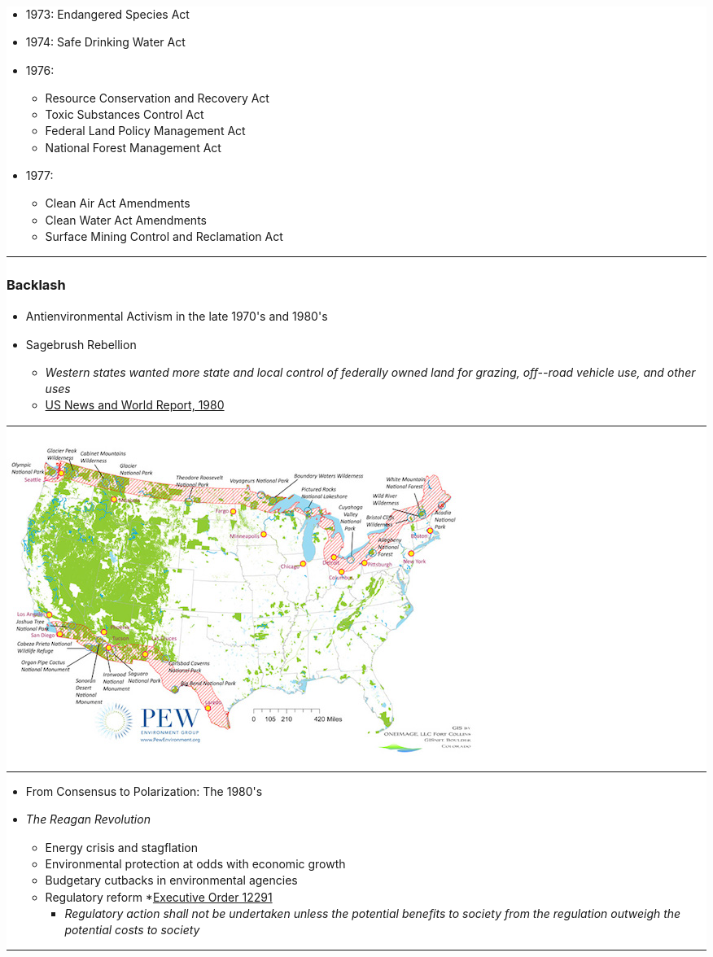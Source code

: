 * 1973: Endangered Species Act

* 1974: Safe Drinking Water Act

* 1976:
    * Resource Conservation and Recovery Act
    * Toxic Substances Control Act
    * Federal Land Policy Management Act
    * National Forest Management Act

* 1977:
    * Clean Air Act Amendments
    * Clean Water Act Amendments
    * Surface Mining Control and Reclamation Act

---

### Backlash

* Antienvironmental Activism in the late 1970's and 1980's

* Sagebrush Rebellion
    * _Western states wanted more state and local control of federally owned land for grazing, off--road vehicle use, and other uses_
    * [US News and World Report, 1980](http://www2.vcdh.virginia.edu/PVCC/mbase/docs/sagebrush.html)

---

![](map.jpg)

---

* From Consensus to Polarization: The 1980's

* _The Reagan Revolution_ 
    * Energy crisis and stagflation 
    * Environmental protection at odds with economic growth 
    * Budgetary cutbacks in environmental agencies 
    * Regulatory reform 
        *[Executive Order 12291](http://www.presidency.ucsb.edu/ws/?pid=43424)
        * _Regulatory action shall not be undertaken unless the potential benefits to society from the regulation outweigh the potential costs to society_

---